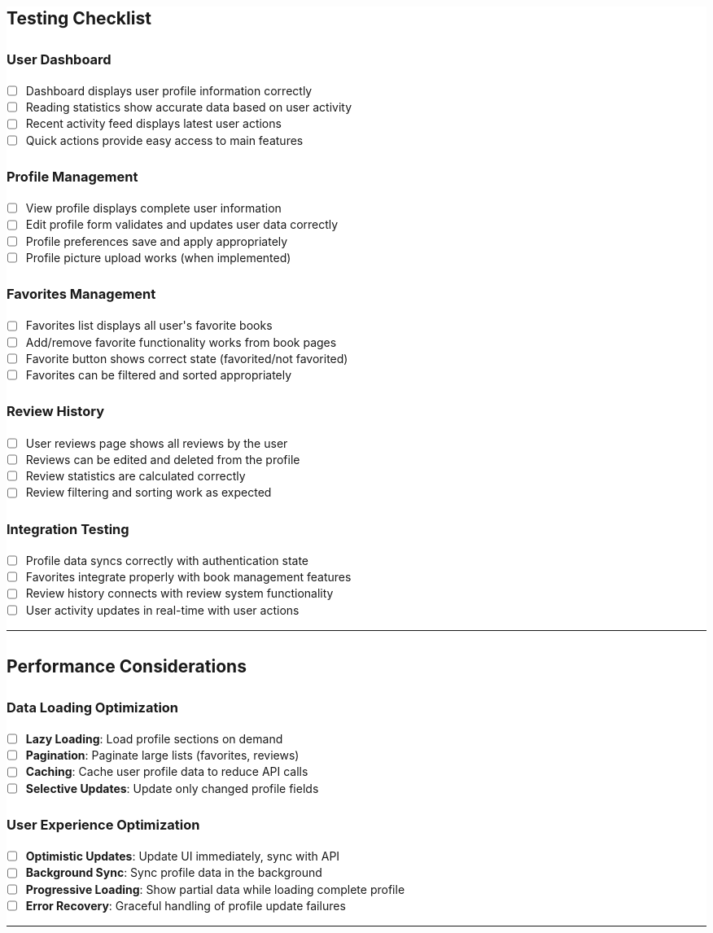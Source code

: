 
## Testing Checklist

### User Dashboard
- [ ] Dashboard displays user profile information correctly
- [ ] Reading statistics show accurate data based on user activity
- [ ] Recent activity feed displays latest user actions
- [ ] Quick actions provide easy access to main features

### Profile Management
- [ ] View profile displays complete user information
- [ ] Edit profile form validates and updates user data correctly
- [ ] Profile preferences save and apply appropriately
- [ ] Profile picture upload works (when implemented)

### Favorites Management
- [ ] Favorites list displays all user's favorite books
- [ ] Add/remove favorite functionality works from book pages
- [ ] Favorite button shows correct state (favorited/not favorited)
- [ ] Favorites can be filtered and sorted appropriately

### Review History
- [ ] User reviews page shows all reviews by the user
- [ ] Reviews can be edited and deleted from the profile
- [ ] Review statistics are calculated correctly
- [ ] Review filtering and sorting work as expected

### Integration Testing
- [ ] Profile data syncs correctly with authentication state
- [ ] Favorites integrate properly with book management features
- [ ] Review history connects with review system functionality
- [ ] User activity updates in real-time with user actions

---

## Performance Considerations

### Data Loading Optimization
- [ ] **Lazy Loading**: Load profile sections on demand
- [ ] **Pagination**: Paginate large lists (favorites, reviews)
- [ ] **Caching**: Cache user profile data to reduce API calls
- [ ] **Selective Updates**: Update only changed profile fields

### User Experience Optimization
- [ ] **Optimistic Updates**: Update UI immediately, sync with API
- [ ] **Background Sync**: Sync profile data in the background
- [ ] **Progressive Loading**: Show partial data while loading complete profile
- [ ] **Error Recovery**: Graceful handling of profile update failures

---